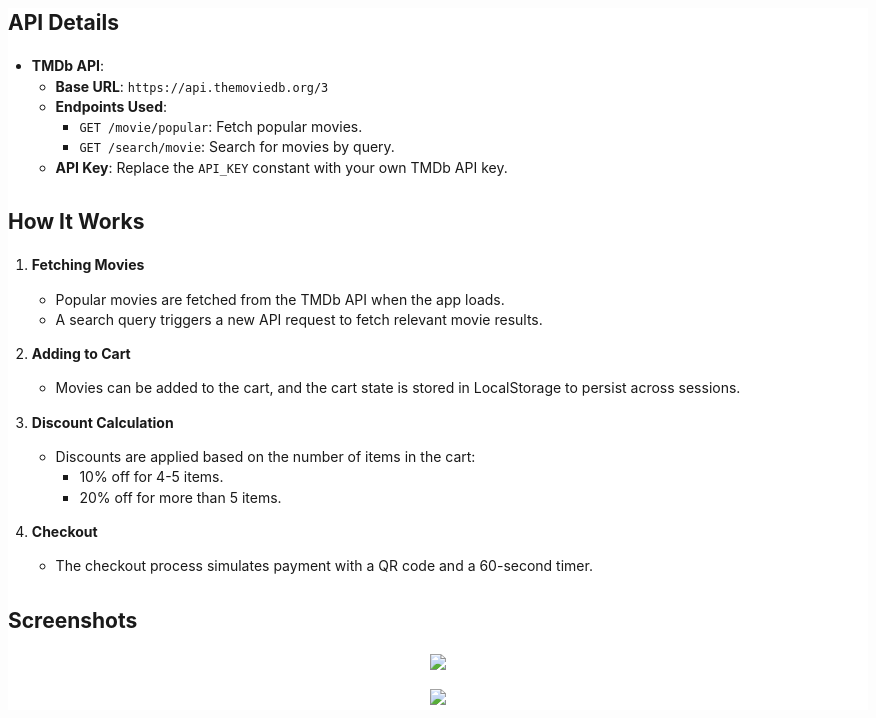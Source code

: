 ## API Details

- **TMDb API**:
  - **Base URL**: `https://api.themoviedb.org/3`
  - **Endpoints Used**:
    - `GET /movie/popular`: Fetch popular movies.
    - `GET /search/movie`: Search for movies by query.
  - **API Key**: Replace the `API_KEY` constant with your own TMDb API key.

## How It Works

1. **Fetching Movies**
   - Popular movies are fetched from the TMDb API when the app loads.
   - A search query triggers a new API request to fetch relevant movie results.

2. **Adding to Cart**
   - Movies can be added to the cart, and the cart state is stored in LocalStorage to persist across sessions.

3. **Discount Calculation**
   - Discounts are applied based on the number of items in the cart:
     - 10% off for 4-5 items.
     - 20% off for more than 5 items.

4. **Checkout**
   - The checkout process simulates payment with a QR code and a 60-second timer.

## Screenshots
<p align="center"><img width="800" src = "https://github.com/user-attachments/assets/5da74f1d-ae4a-46eb-95d5-8b38a68d2e74"></p>
<p align="center"><img width="800" src = "https://github.com/user-attachments/assets/f02b5c14-d39b-498a-ac50-84c5477eaec3"></p>



